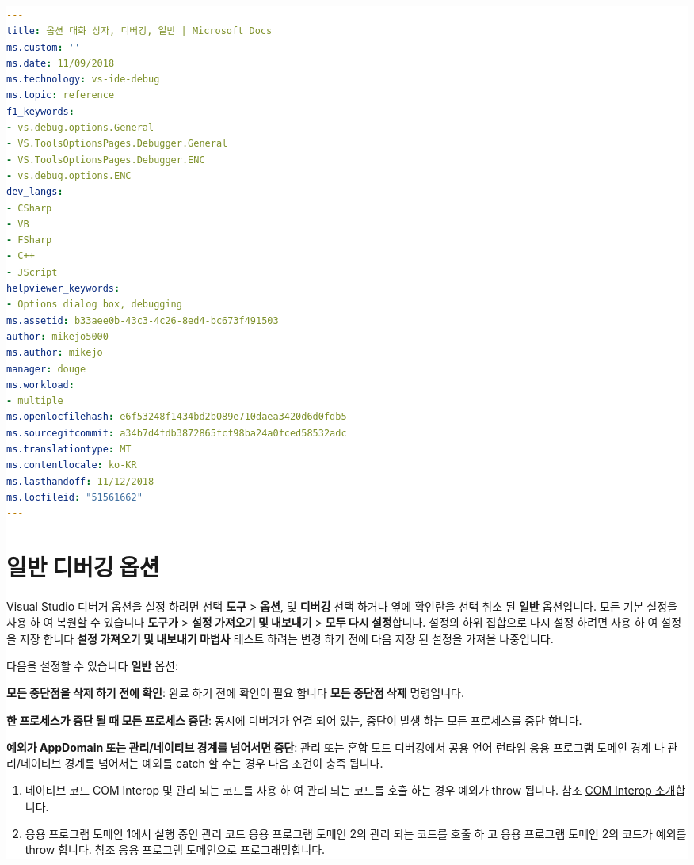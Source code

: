 ```yaml
---
title: 옵션 대화 상자, 디버깅, 일반 | Microsoft Docs
ms.custom: ''
ms.date: 11/09/2018
ms.technology: vs-ide-debug
ms.topic: reference
f1_keywords:
- vs.debug.options.General
- VS.ToolsOptionsPages.Debugger.General
- VS.ToolsOptionsPages.Debugger.ENC
- vs.debug.options.ENC
dev_langs:
- CSharp
- VB
- FSharp
- C++
- JScript
helpviewer_keywords:
- Options dialog box, debugging
ms.assetid: b33aee0b-43c3-4c26-8ed4-bc673f491503
author: mikejo5000
ms.author: mikejo
manager: douge
ms.workload:
- multiple
ms.openlocfilehash: e6f53248f1434bd2b089e710daea3420d6d0fdb5
ms.sourcegitcommit: a34b7d4fdb3872865fcf98ba24a0fced58532adc
ms.translationtype: MT
ms.contentlocale: ko-KR
ms.lasthandoff: 11/12/2018
ms.locfileid: "51561662"
---
```

# <a name="general-debugging-options"></a>일반 디버깅 옵션
Visual Studio 디버거 옵션을 설정 하려면 선택 **도구** > **옵션**, 및 **디버깅** 선택 하거나 옆에 확인란을 선택 취소 된  **일반** 옵션입니다. 모든 기본 설정을 사용 하 여 복원할 수 있습니다 **도구가** > **설정 가져오기 및 내보내기** > **모두 다시 설정**합니다. 설정의 하위 집합으로 다시 설정 하려면 사용 하 여 설정을 저장 합니다 **설정 가져오기 및 내보내기 마법사** 테스트 하려는 변경 하기 전에 다음 저장 된 설정을 가져올 나중입니다.
  
다음을 설정할 수 있습니다 **일반** 옵션:

**모든 중단점을 삭제 하기 전에 확인**: 완료 하기 전에 확인이 필요 합니다 **모든 중단점 삭제** 명령입니다.  
  
**한 프로세스가 중단 될 때 모든 프로세스 중단**: 동시에 디버거가 연결 되어 있는, 중단이 발생 하는 모든 프로세스를 중단 합니다.  
  
**예외가 AppDomain 또는 관리/네이티브 경계를 넘어서면 중단**: 관리 또는 혼합 모드 디버깅에서 공용 언어 런타임 응용 프로그램 도메인 경계 나 관리/네이티브 경계를 넘어서는 예외를 catch 할 수는 경우 다음 조건이 충족 됩니다.  
  
1. 네이티브 코드 COM Interop 및 관리 되는 코드를 사용 하 여 관리 되는 코드를 호출 하는 경우 예외가 throw 됩니다. 참조 [COM Interop 소개](/dotnet/articles/visual-basic/programming-guide/com-interop/introduction-to-com-interop)합니다.  
  
2. 응용 프로그램 도메인 1에서 실행 중인 관리 코드 응용 프로그램 도메인 2의 관리 되는 코드를 호출 하 고 응용 프로그램 도메인 2의 코드가 예외를 throw 합니다. 참조 [응용 프로그램 도메인으로 프로그래밍](/dotnet/articles/framework/app-domains/index)합니다.  
